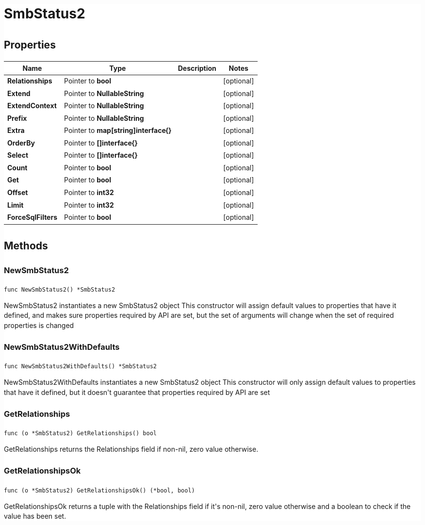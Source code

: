 # SmbStatus2

## Properties

Name | Type | Description | Notes
------------ | ------------- | ------------- | -------------
**Relationships** | Pointer to **bool** |  | [optional] 
**Extend** | Pointer to **NullableString** |  | [optional] 
**ExtendContext** | Pointer to **NullableString** |  | [optional] 
**Prefix** | Pointer to **NullableString** |  | [optional] 
**Extra** | Pointer to **map[string]interface{}** |  | [optional] 
**OrderBy** | Pointer to **[]interface{}** |  | [optional] 
**Select** | Pointer to **[]interface{}** |  | [optional] 
**Count** | Pointer to **bool** |  | [optional] 
**Get** | Pointer to **bool** |  | [optional] 
**Offset** | Pointer to **int32** |  | [optional] 
**Limit** | Pointer to **int32** |  | [optional] 
**ForceSqlFilters** | Pointer to **bool** |  | [optional] 

## Methods

### NewSmbStatus2

`func NewSmbStatus2() *SmbStatus2`

NewSmbStatus2 instantiates a new SmbStatus2 object
This constructor will assign default values to properties that have it defined,
and makes sure properties required by API are set, but the set of arguments
will change when the set of required properties is changed

### NewSmbStatus2WithDefaults

`func NewSmbStatus2WithDefaults() *SmbStatus2`

NewSmbStatus2WithDefaults instantiates a new SmbStatus2 object
This constructor will only assign default values to properties that have it defined,
but it doesn't guarantee that properties required by API are set

### GetRelationships

`func (o *SmbStatus2) GetRelationships() bool`

GetRelationships returns the Relationships field if non-nil, zero value otherwise.

### GetRelationshipsOk

`func (o *SmbStatus2) GetRelationshipsOk() (*bool, bool)`

GetRelationshipsOk returns a tuple with the Relationships field if it's non-nil, zero value otherwise
and a boolean to check if the value has been set.
